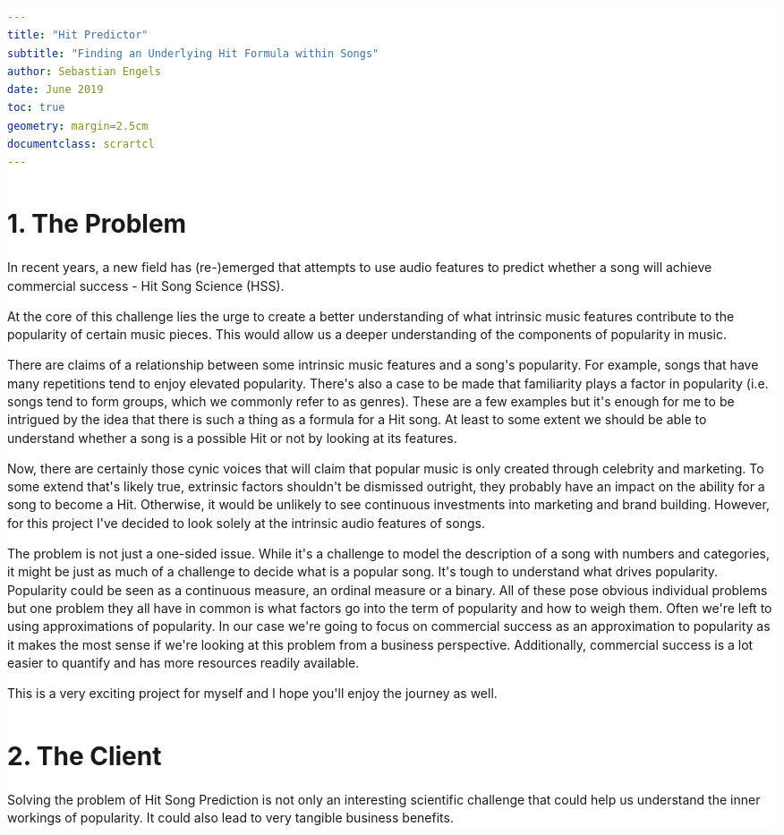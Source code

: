 ```yaml
---
title: "Hit Predictor"
subtitle: "Finding an Underlying Hit Formula within Songs"
author: Sebastian Engels
date: June 2019
toc: true
geometry: margin=2.5cm
documentclass: scrartcl
---
```


# 1. The Problem

In recent years, a new field has (re-)emerged that attempts to use audio features to predict whether a song will achieve commercial success - Hit Song Science (HSS).

At the core of this challenge lies the urge to create a better understanding of what intrinsic music features contribute to the popularity of certain music pieces. This would allow us a deeper understanding of the components of popularity in music.

There are claims of a relationship between some intrinsic music features and a song's popularity. For example, songs that have many repetitions tend to enjoy elevated popularity. There's also a case to be made that familiarity plays a factor in popularity (i.e. songs tend to form groups, which we commonly refer to as genres). These are a few examples but it's enough for me to be intrigued by the idea that there is such a thing as a formula for a Hit song. At least to some extent we should be able to understand whether a song is a possible Hit or not by looking at its features.

Now, there are certainly those cynic voices that will claim that popular music is only created through celebrity and marketing. To some extend that's likely true, extrinsic factors shouldn't be dismissed outright, they probably have an impact on the ability for a song to become a Hit. Otherwise, it would be unlikely to see continuous investments into marketing and brand building. However, for this project I've decided to look solely at the intrinsic audio features of songs.

The problem is not just a one-sided issue. While it's a challenge to model the description of a song with numbers and categories, it might be just as much of a challenge to decide what is a popular song. It's tough to understand what drives popularity. Popularity could be seen as a continuous measure, an ordinal measure or a binary. All of these pose obvious individual problems but one problem they all have in common is what factors go into the term of popularity and how to weigh them. Often we're left to using approximations of popularity. In our case we're going to focus on commercial success as an approximation to popularity as it makes the most sense if we're looking at this problem from a business perspective. Additionally, commercial success is a lot easier to quantify and has more resources readily available.

This is a very exciting project for myself and I hope you'll enjoy the journey as well.

# 2. The Client

Solving the problem of Hit Song Prediction is not only an interesting scientific challenge that could help us understand the inner workings of popularity. It could also lead to very tangible business benefits.
